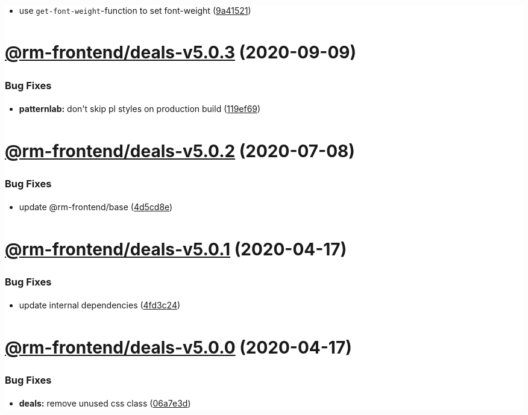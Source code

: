 - use `get-font-weight`-function to set font-weight ([9a41521](https://bitbucket.ruhmesmeile.tools/projects/front/repos/rm-frontend/commits/9a41521))

<a name="@rm-frontend/deals-v5.0.3"></a>

# [@rm-frontend/deals-v5.0.3](https://bitbucket.ruhmesmeile.tools/projects/front/repos/rm-frontend/compare/diff?targetBranch=refs%2Ftags%2Fdeals@5.0.2&sourceBranch=refs%2Ftags%2Fdeals@5.0.3) (2020-09-09)

### Bug Fixes

- **patternlab:** don't skip pl styles on production build ([119ef69](https://bitbucket.ruhmesmeile.tools/projects/front/repos/rm-frontend/commits/119ef69))

<a name="@rm-frontend/deals-v5.0.2"></a>

# [@rm-frontend/deals-v5.0.2](https://bitbucket.ruhmesmeile.tools/projects/front/repos/rm-frontend/compare/diff?targetBranch=refs%2Ftags%2Fdeals@5.0.1&sourceBranch=refs%2Ftags%2Fdeals@5.0.2) (2020-07-08)

### Bug Fixes

- update @rm-frontend/base ([4d5cd8e](https://bitbucket.ruhmesmeile.tools/projects/front/repos/rm-frontend/commits/4d5cd8e))

<a name="@rm-frontend/deals-v5.0.1"></a>

# [@rm-frontend/deals-v5.0.1](https://bitbucket.ruhmesmeile.tools/projects/front/repos/rm-frontend/compare/diff?targetBranch=refs%2Ftags%2Fdeals@5.0.0&sourceBranch=refs%2Ftags%2Fdeals@5.0.1) (2020-04-17)

### Bug Fixes

- update internal dependencies ([4fd3c24](https://bitbucket.ruhmesmeile.tools/projects/front/repos/rm-frontend/commits/4fd3c24))

<a name="@rm-frontend/deals-v5.0.0"></a>

# [@rm-frontend/deals-v5.0.0](https://bitbucket.ruhmesmeile.tools/projects/front/repos/rm-frontend/compare/diff?targetBranch=refs%2Ftags%2Fdeals@4.0.0&sourceBranch=refs%2Ftags%2Fdeals@5.0.0) (2020-04-17)

### Bug Fixes

- **deals:** remove unused css class ([06a7e3d](https://bitbucket.ruhmesmeile.tools/projects/front/repos/rm-frontend/commits/06a7e3d))
